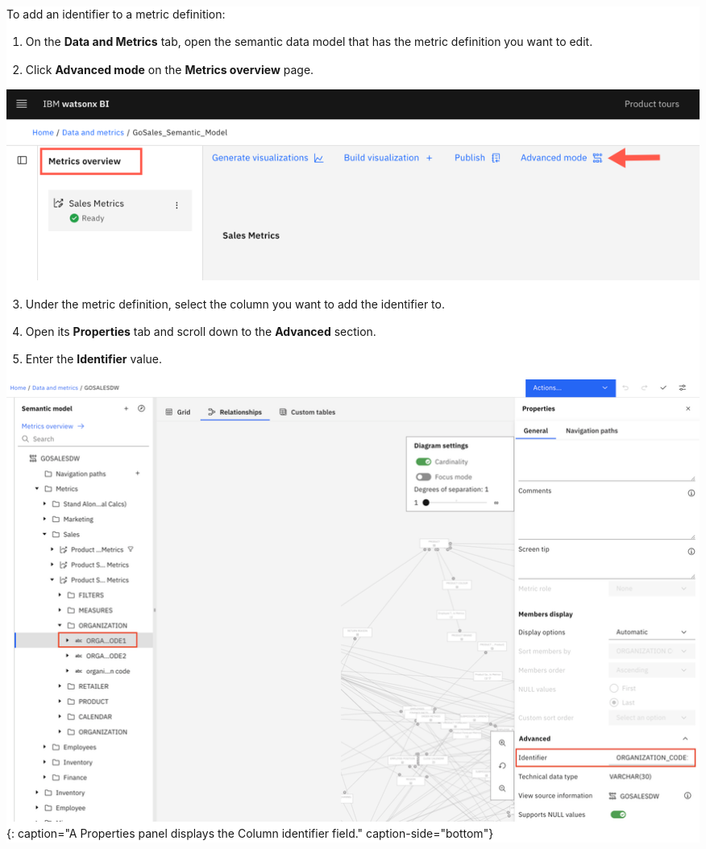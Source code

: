 To add an identifier to a metric definition:

1. On the **Data and Metrics** tab, open the semantic data model that has the metric definition you want to edit.

2. Click **Advanced mode** on the **Metrics overview** page.

  ![Navigating to advanced mode from Metrics overview](images/metrics_overview_adv_mode.png)

3. Under the metric definition, select the column you want to add the identifier to.

4. Open its **Properties** tab and scroll down to the **Advanced** section.

5. Enter the **Identifier** value.

  ![Column Identifer field in Properties](images/semantic_model_column_identifier.png){: caption="A Properties panel displays the Column identifier field." caption-side="bottom"}
